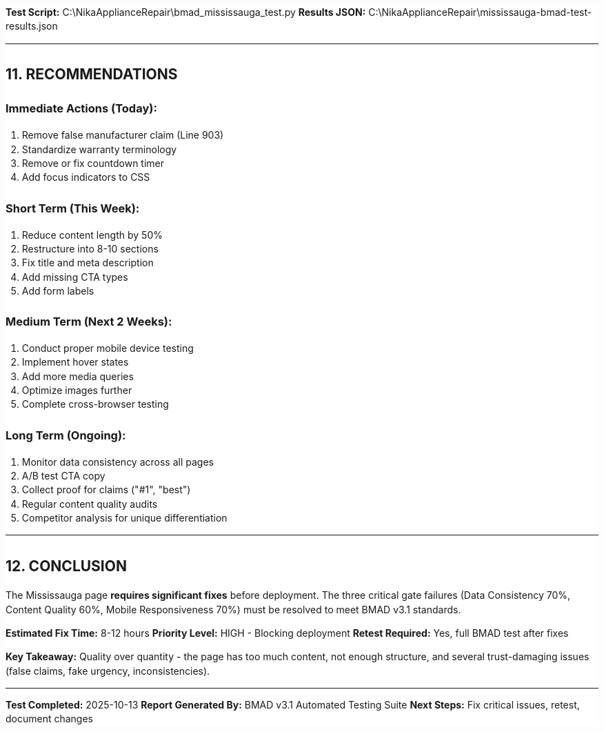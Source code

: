 **Test Script:** C:\NikaApplianceRepair\bmad_mississauga_test.py
**Results JSON:** C:\NikaApplianceRepair\mississauga-bmad-test-results.json

---

## 11. RECOMMENDATIONS

### Immediate Actions (Today):
1. Remove false manufacturer claim (Line 903)
2. Standardize warranty terminology
3. Remove or fix countdown timer
4. Add focus indicators to CSS

### Short Term (This Week):
1. Reduce content length by 50%
2. Restructure into 8-10 sections
3. Fix title and meta description
4. Add missing CTA types
5. Add form labels

### Medium Term (Next 2 Weeks):
1. Conduct proper mobile device testing
2. Implement hover states
3. Add more media queries
4. Optimize images further
5. Complete cross-browser testing

### Long Term (Ongoing):
1. Monitor data consistency across all pages
2. A/B test CTA copy
3. Collect proof for claims ("#1", "best")
4. Regular content quality audits
5. Competitor analysis for unique differentiation

---

## 12. CONCLUSION

The Mississauga page **requires significant fixes** before deployment. The three critical gate failures (Data Consistency 70%, Content Quality 60%, Mobile Responsiveness 70%) must be resolved to meet BMAD v3.1 standards.

**Estimated Fix Time:** 8-12 hours
**Priority Level:** HIGH - Blocking deployment
**Retest Required:** Yes, full BMAD test after fixes

**Key Takeaway:** Quality over quantity - the page has too much content, not enough structure, and several trust-damaging issues (false claims, fake urgency, inconsistencies).

---

**Test Completed:** 2025-10-13
**Report Generated By:** BMAD v3.1 Automated Testing Suite
**Next Steps:** Fix critical issues, retest, document changes
